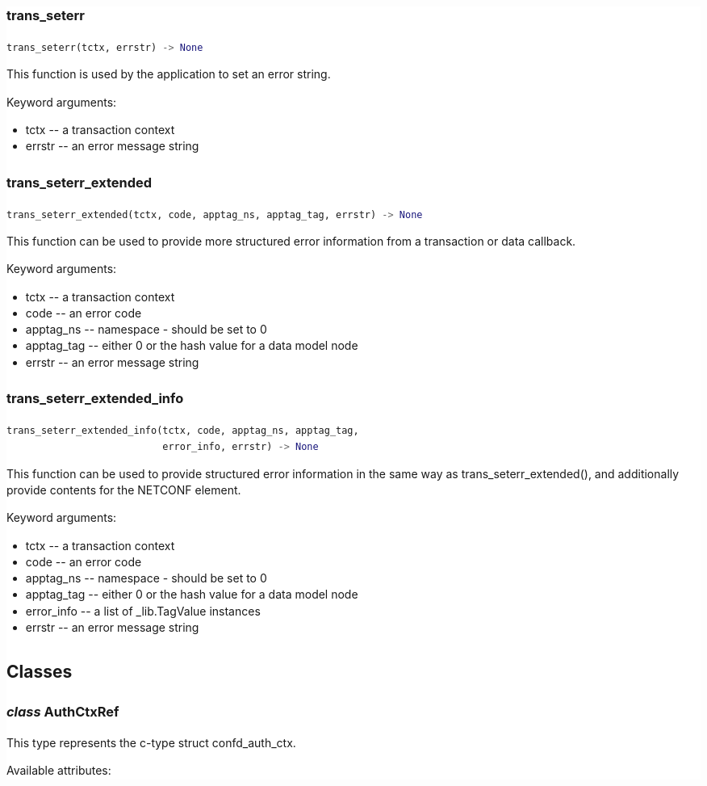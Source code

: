 ### trans\_seterr

```python
trans_seterr(tctx, errstr) -> None
```

This function is used by the application to set an error string.

Keyword arguments:

* tctx -- a transaction context
* errstr -- an error message string

### trans\_seterr\_extended

```python
trans_seterr_extended(tctx, code, apptag_ns, apptag_tag, errstr) -> None
```

This function can be used to provide more structured error information from a transaction or data callback.

Keyword arguments:

* tctx -- a transaction context
* code -- an error code
* apptag\_ns -- namespace - should be set to 0
* apptag\_tag -- either 0 or the hash value for a data model node
* errstr -- an error message string

### trans\_seterr\_extended\_info

```python
trans_seterr_extended_info(tctx, code, apptag_ns, apptag_tag,
                           error_info, errstr) -> None
```

This function can be used to provide structured error information in the same way as trans\_seterr\_extended(), and additionally provide contents for the NETCONF element.

Keyword arguments:

* tctx -- a transaction context
* code -- an error code
* apptag\_ns -- namespace - should be set to 0
* apptag\_tag -- either 0 or the hash value for a data model node
* error\_info -- a list of \_lib.TagValue instances
* errstr -- an error message string

## Classes

### _class_ **AuthCtxRef**

This type represents the c-type struct confd\_auth\_ctx.

Available attributes:
